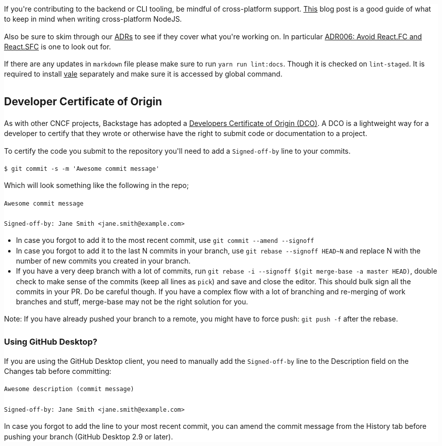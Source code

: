 If you're contributing to the backend or CLI tooling, be mindful of cross-platform support. [This](https://shapeshed.com/writing-cross-platform-node/) blog post is a good guide of what to keep in mind when writing cross-platform NodeJS.

Also be sure to skim through our [ADRs](docs/architecture-decisions) to see if they cover what you're working on. In particular [ADR006: Avoid React.FC and React.SFC](docs/architecture-decisions/adr006-avoid-react-fc.md) is one to look out for.

If there are any updates in `markdown` file please make sure to run `yarn run lint:docs`. Though it is checked on `lint-staged`. It is required to install [vale](https://docs.errata.ai/vale/install) separately and make sure it is accessed by global command.

## Developer Certificate of Origin

As with other CNCF projects, Backstage has adopted a [Developers Certificate of Origin (DCO)](https://developercertificate.org/). A DCO is a lightweight way for a developer to certify that they wrote or otherwise have the right to submit code or documentation to a project.

To certify the code you submit to the repository you'll need to add a `Signed-off-by` line to your commits.

`$ git commit -s -m 'Awesome commit message'`

Which will look something like the following in the repo;

```
Awesome commit message

Signed-off-by: Jane Smith <jane.smith@example.com>
```

- In case you forgot to add it to the most recent commit, use `git commit --amend --signoff`
- In case you forgot to add it to the last N commits in your branch, use `git rebase --signoff HEAD~N` and replace N with the number of new commits you created in your branch.
- If you have a very deep branch with a lot of commits, run `git rebase -i --signoff $(git merge-base -a master HEAD)`, double check to make sense of the commits (keep all lines as `pick`) and save and close the editor. This should bulk sign all the commits in your PR. Do be careful though. If you have a complex flow with a lot of branching and re-merging of work branches and stuff, merge-base may not be the right solution for you.

Note: If you have already pushed your branch to a remote, you might have to force push: `git push -f` after the rebase.

### Using GitHub Desktop?

If you are using the GitHub Desktop client, you need to manually add the `Signed-off-by` line to the Description field on the Changes tab before committing:

```
Awesome description (commit message)

Signed-off-by: Jane Smith <jane.smith@example.com>
```

In case you forgot to add the line to your most recent commit, you can amend the commit message from the History tab before pushing your branch (GitHub Desktop 2.9 or later).
